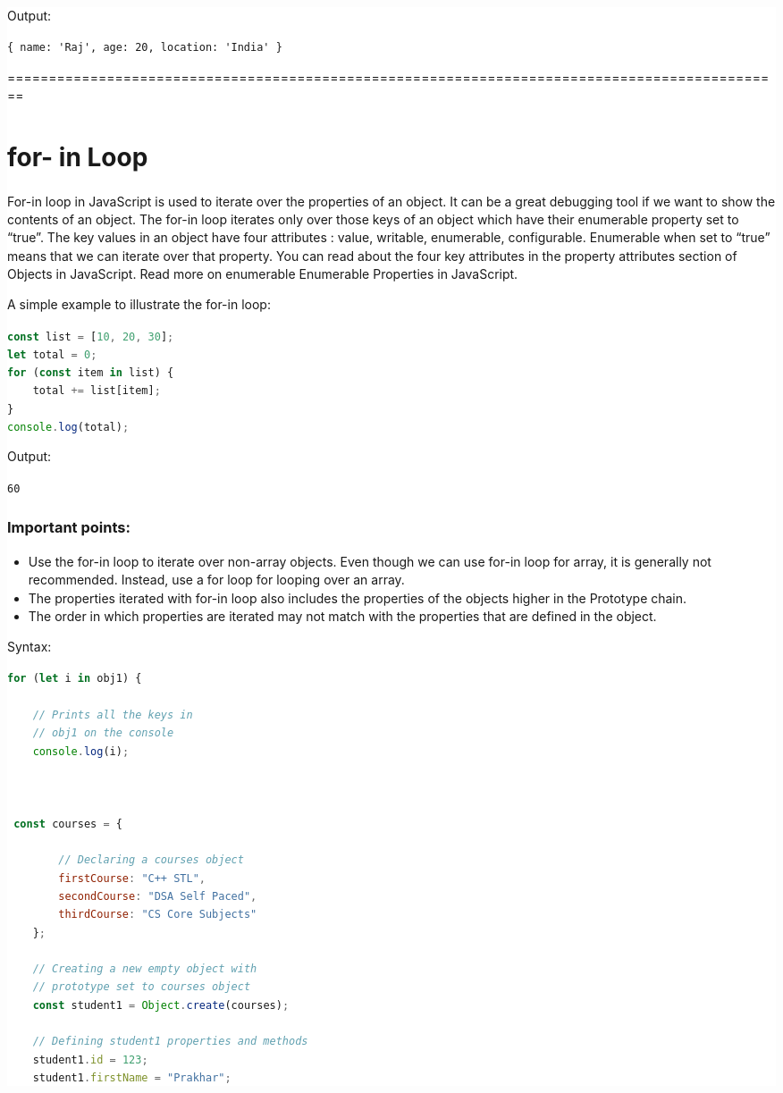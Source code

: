 Output:
```
{ name: 'Raj', age: 20, location: 'India' }
```

==============================================================================================

# for- in Loop

For-in loop in JavaScript is used to iterate over the properties of an object. It can be a great debugging tool if we want to show the contents of an object. The for-in loop iterates only over those keys of an object which have their enumerable property set to “true”. The key values in an object have four attributes : value, writable, enumerable, configurable. Enumerable when set to “true” means that we can iterate over that property. You can read about the four key attributes in the property attributes section of Objects in JavaScript. Read more on enumerable Enumerable Properties in JavaScript.

A simple example to illustrate the for-in loop:

```js
const list = [10, 20, 30];
let total = 0;
for (const item in list) {
    total += list[item];
}
console.log(total);
```

Output:
```
60
```

### Important points:

- Use the for-in loop to iterate over non-array objects. Even though we can use for-in loop for array, it is generally not recommended. Instead, use a for loop for looping over an array.
- The properties iterated with for-in loop also includes the properties of the objects higher in the Prototype chain.
- The order in which properties are iterated may not match with the properties that are defined in the object.

Syntax: 
```js
for (let i in obj1) {
  
    // Prints all the keys in
    // obj1 on the console
    console.log(i);
 


 const courses = {
 
        // Declaring a courses object
        firstCourse: "C++ STL",
        secondCourse: "DSA Self Paced",
        thirdCourse: "CS Core Subjects"
    };
 
    // Creating a new empty object with
    // prototype set to courses object
    const student1 = Object.create(courses);
 
    // Defining student1 properties and methods
    student1.id = 123;
    student1.firstName = "Prakhar";
```

[LAST_NAME]: "jain"